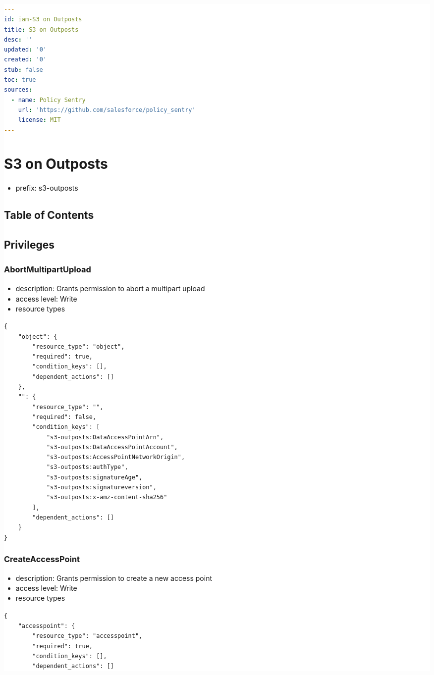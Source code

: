 ```yaml
---
id: iam-S3 on Outposts
title: S3 on Outposts
desc: ''
updated: '0'
created: '0'
stub: false
toc: true
sources:
  - name: Policy Sentry
    url: 'https://github.com/salesforce/policy_sentry'
    license: MIT
---
```

# S3 on Outposts
- prefix: s3-outposts

## Table of Contents

## Privileges
### AbortMultipartUpload
- description: Grants permission to abort a multipart upload
- access level: Write
- resource types
```
{
    "object": {
        "resource_type": "object",
        "required": true,
        "condition_keys": [],
        "dependent_actions": []
    },
    "": {
        "resource_type": "",
        "required": false,
        "condition_keys": [
            "s3-outposts:DataAccessPointArn",
            "s3-outposts:DataAccessPointAccount",
            "s3-outposts:AccessPointNetworkOrigin",
            "s3-outposts:authType",
            "s3-outposts:signatureAge",
            "s3-outposts:signatureversion",
            "s3-outposts:x-amz-content-sha256"
        ],
        "dependent_actions": []
    }
}
```
### CreateAccessPoint
- description: Grants permission to create a new access point
- access level: Write
- resource types
```
{
    "accesspoint": {
        "resource_type": "accesspoint",
        "required": true,
        "condition_keys": [],
        "dependent_actions": []
```